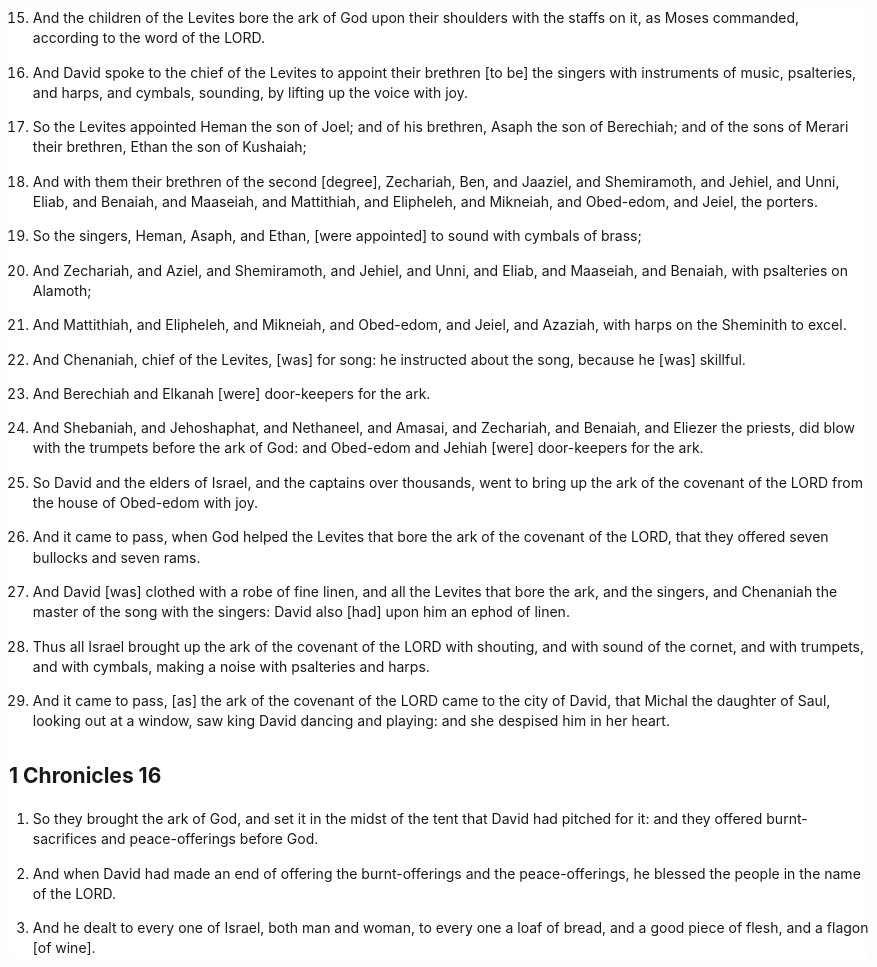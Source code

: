 15. And the children of the Levites bore the ark of God upon their shoulders with the staffs on it, as Moses commanded, according to the word of the LORD.

16. And David spoke to the chief of the Levites to appoint their brethren [to be] the singers with instruments of music, psalteries, and harps, and cymbals, sounding, by lifting up the voice with joy.

17. So the Levites appointed Heman the son of Joel; and of his brethren, Asaph the son of Berechiah; and of the sons of Merari their brethren, Ethan the son of Kushaiah;

18. And with them their brethren of the second [degree], Zechariah, Ben, and Jaaziel, and Shemiramoth, and Jehiel, and Unni, Eliab, and Benaiah, and Maaseiah, and Mattithiah, and Elipheleh, and Mikneiah, and Obed-edom, and Jeiel, the porters.

19. So the singers, Heman, Asaph, and Ethan, [were appointed] to sound with cymbals of brass;

20. And Zechariah, and Aziel, and Shemiramoth, and Jehiel, and Unni, and Eliab, and Maaseiah, and Benaiah, with psalteries on Alamoth;

21. And Mattithiah, and Elipheleh, and Mikneiah, and Obed-edom, and Jeiel, and Azaziah, with harps on the Sheminith to excel.

22. And Chenaniah, chief of the Levites, [was] for song: he instructed about the song, because he [was] skillful.

23. And Berechiah and Elkanah [were] door-keepers for the ark.

24. And Shebaniah, and Jehoshaphat, and Nethaneel, and Amasai, and Zechariah, and Benaiah, and Eliezer the priests, did blow with the trumpets before the ark of God: and Obed-edom and Jehiah [were] door-keepers for the ark.

25. So David and the elders of Israel, and the captains over thousands, went to bring up the ark of the covenant of the LORD from the house of Obed-edom with joy.

26. And it came to pass, when God helped the Levites that bore the ark of the covenant of the LORD, that they offered seven bullocks and seven rams.

27. And David [was] clothed with a robe of fine linen, and all the Levites that bore the ark, and the singers, and Chenaniah the master of the song with the singers: David also [had] upon him an ephod of linen.

28. Thus all Israel brought up the ark of the covenant of the LORD with shouting, and with sound of the cornet, and with trumpets, and with cymbals, making a noise with psalteries and harps.

29. And it came to pass, [as] the ark of the covenant of the LORD came to the city of David, that Michal the daughter of Saul, looking out at a window, saw king David dancing and playing: and she despised him in her heart.

## 1 Chronicles 16

1. So they brought the ark of God, and set it in the midst of the tent that David had pitched for it: and they offered burnt-sacrifices and peace-offerings before God.

2. And when David had made an end of offering the burnt-offerings and the peace-offerings, he blessed the people in the name of the LORD.

3. And he dealt to every one of Israel, both man and woman, to every one a loaf of bread, and a good piece of flesh, and a flagon [of wine].
